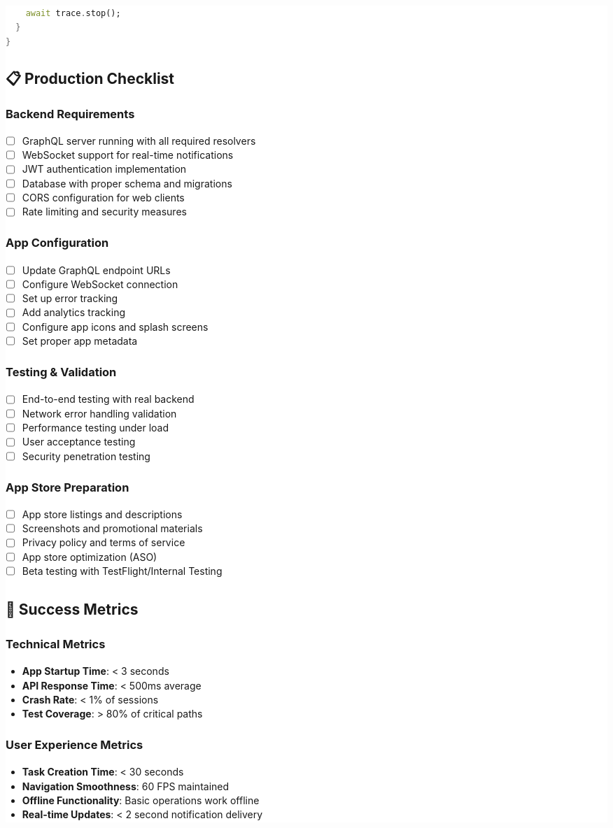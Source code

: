 ```dart
    await trace.stop();
  }
}
```

## 📋 Production Checklist

### Backend Requirements
- [ ] GraphQL server running with all required resolvers
- [ ] WebSocket support for real-time notifications  
- [ ] JWT authentication implementation
- [ ] Database with proper schema and migrations
- [ ] CORS configuration for web clients
- [ ] Rate limiting and security measures

### App Configuration
- [ ] Update GraphQL endpoint URLs
- [ ] Configure WebSocket connection
- [ ] Set up error tracking
- [ ] Add analytics tracking
- [ ] Configure app icons and splash screens
- [ ] Set proper app metadata

### Testing & Validation
- [ ] End-to-end testing with real backend
- [ ] Network error handling validation
- [ ] Performance testing under load
- [ ] User acceptance testing
- [ ] Security penetration testing

### App Store Preparation
- [ ] App store listings and descriptions
- [ ] Screenshots and promotional materials
- [ ] Privacy policy and terms of service
- [ ] App store optimization (ASO)
- [ ] Beta testing with TestFlight/Internal Testing

## 🎯 Success Metrics

### Technical Metrics
- **App Startup Time**: < 3 seconds
- **API Response Time**: < 500ms average
- **Crash Rate**: < 1% of sessions
- **Test Coverage**: > 80% of critical paths

### User Experience Metrics  
- **Task Creation Time**: < 30 seconds
- **Navigation Smoothness**: 60 FPS maintained
- **Offline Functionality**: Basic operations work offline
- **Real-time Updates**: < 2 second notification delivery
